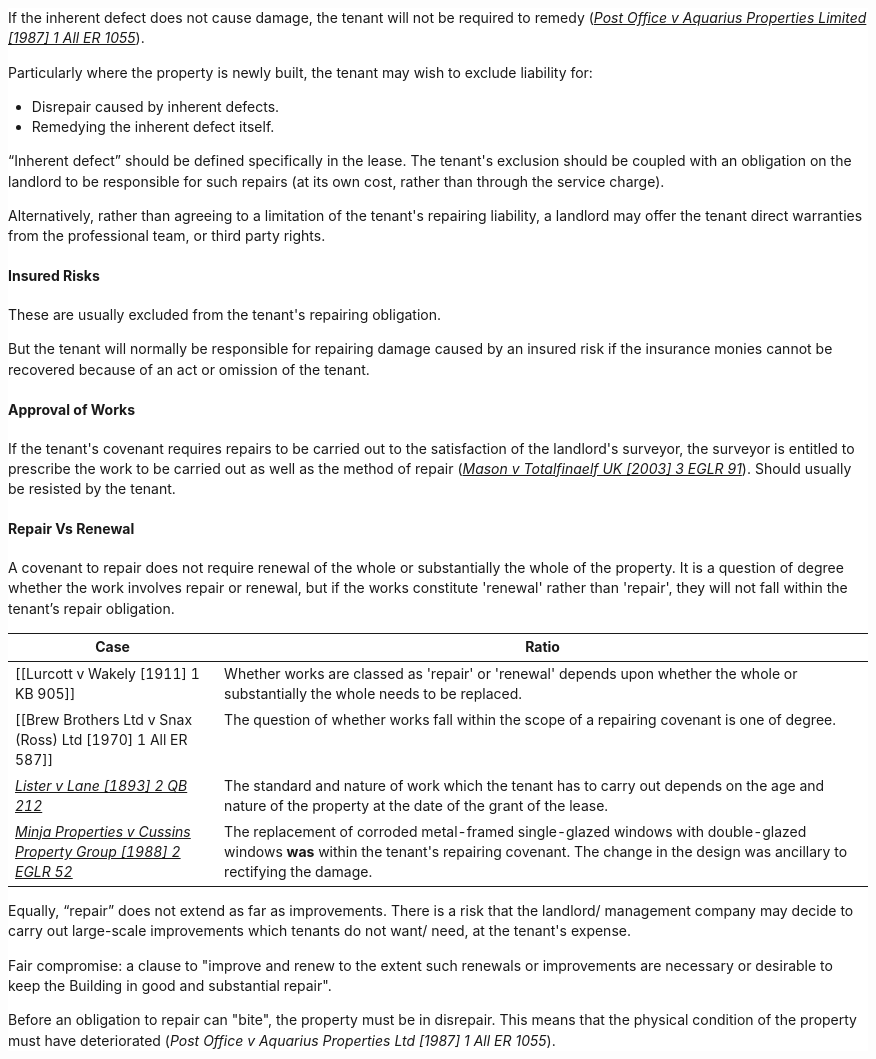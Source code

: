If the inherent defect does not cause damage, the tenant will not be required to remedy (_[Post Office v Aquarius Properties Limited [1987] 1 All ER 1055](https://uk.practicallaw.thomsonreuters.com/D-009-7107?originationContext=document&transitionType=PLDocumentLink&contextData=(sc.Default)&ppcid=966adc813d44458ba2271293efe92ed6)_).

Particularly where the property is newly built, the tenant may wish to exclude liability for:

- Disrepair caused by inherent defects.
- Remedying the inherent defect itself.

“Inherent defect” should be defined specifically in the lease. The tenant's exclusion should be coupled with an obligation on the landlord to be responsible for such repairs (at its own cost, rather than through the service charge).

Alternatively, rather than agreeing to a limitation of the tenant's repairing liability, a landlord may offer the tenant direct warranties from the professional team, or third party rights.

#### Insured Risks

These are usually excluded from the tenant's repairing obligation.

But the tenant will normally be responsible for repairing damage caused by an insured risk if the insurance monies cannot be recovered because of an act or omission of the tenant.

#### Approval of Works

If the tenant's covenant requires repairs to be carried out to the satisfaction of the landlord's surveyor, the surveyor is entitled to prescribe the work to be carried out as well as the method of repair (_[Mason v Totalfinaelf UK [2003] 3 EGLR 91](https://uk.practicallaw.thomsonreuters.com/D-009-7111?originationContext=document&transitionType=PLDocumentLink&contextData=(sc.Default)&ppcid=966adc813d44458ba2271293efe92ed6)_). Should usually be resisted by the tenant.

#### Repair Vs Renewal

A covenant to repair does not require renewal of the whole or substantially the whole of the property. It is a question of degree whether the work involves repair or renewal, but if the works constitute 'renewal' rather than 'repair', they will not fall within the tenant’s repair obligation.

| Case                                                                                                                                                                                                                                                      | Ratio                                                                                                                                                  |
| --------------------------------------------------------------------------------------------------------------------------------------------------------------------------------------------------------------------------------------------------------- | ------------------------------------------------------------------------------------------------------------------------------------------------------ |
| [[Lurcott v Wakely [1911] 1 KB 905]]                                                                                                                                                                                                                      | Whether works are classed as 'repair' or 'renewal' depends upon whether the whole or substantially the whole needs to be replaced.                     |
| [[Brew Brothers Ltd v Snax (Ross) Ltd [1970] 1 All ER 587]]                                                                                                                                                                                               | The question of whether works fall within the scope of a repairing covenant is one of degree.                                                          |
| _[Lister v Lane [1893] 2 QB 212](https://uk.practicallaw.thomsonreuters.com/D-009-7108?originationContext=document&transitionType=PLDocumentLink&contextData=(sc.Default)&ppcid=47d8e69b58514ba1976c981efd5911b3&comp=pluk)_                              | The standard and nature of work which the tenant has to carry out depends on the age and nature of the property at the date of the grant of the lease. |
| _[Minja Properties v Cussins Property Group [1988] 2 EGLR 52](https://uk.practicallaw.thomsonreuters.com/D-009-7109?originationContext=document&transitionType=PLDocumentLink&contextData=(sc.Default)&ppcid=47d8e69b58514ba1976c981efd5911b3&comp=pluk)_ | The replacement of corroded metal-framed single-glazed windows with double-glazed windows **was** within the tenant's repairing covenant. The change in the design was ancillary to rectifying the damage.                                                                                                                                                       |

Equally, “repair” does not extend as far as improvements. There is a risk that the landlord/ management company may decide to carry out large-scale improvements which tenants do not want/ need, at the tenant's expense.

Fair compromise: a clause to "improve and renew to the extent such renewals or improvements are necessary or desirable to keep the Building in good and substantial repair".

Before an obligation to repair can "bite", the property must be in disrepair. This means that the physical condition of the property must have deteriorated (_Post Office v Aquarius Properties Ltd [1987] 1 All ER 1055_).  
